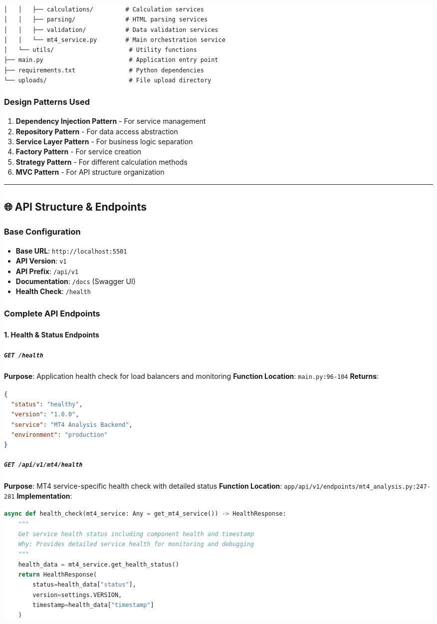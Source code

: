 ```
│   │   ├── calculations/         # Calculation services
│   │   ├── parsing/              # HTML parsing services
│   │   ├── validation/           # Data validation services
│   │   └── mt4_service.py        # Main orchestration service
│   └── utils/                     # Utility functions
├── main.py                        # Application entry point
├── requirements.txt               # Python dependencies
└── uploads/                       # File upload directory
```

### Design Patterns Used
1. **Dependency Injection Pattern** - For service management
2. **Repository Pattern** - For data access abstraction
3. **Service Layer Pattern** - For business logic separation
4. **Factory Pattern** - For service creation
5. **Strategy Pattern** - For different calculation methods
6. **MVC Pattern** - For API structure organization

---

## 🌐 API Structure & Endpoints

### Base Configuration
- **Base URL**: `http://localhost:5501`
- **API Version**: `v1`
- **API Prefix**: `/api/v1`
- **Documentation**: `/docs` (Swagger UI)
- **Health Check**: `/health`

### Complete API Endpoints

#### 1. Health & Status Endpoints

##### `GET /health`
**Purpose**: Application health check for load balancers and monitoring
**Function Location**: `main.py:96-104`
**Returns**:
```json
{
  "status": "healthy",
  "version": "1.0.0",
  "service": "MT4 Analysis Backend",
  "environment": "production"
}
```

##### `GET /api/v1/mt4/health`
**Purpose**: MT4 service-specific health check with detailed status
**Function Location**: `app/api/v1/endpoints/mt4_analysis.py:247-281`
**Implementation**:
```python
async def health_check(mt4_service: Any = get_mt4_service()) -> HealthResponse:
    """
    Get service health status including component health and timestamp
    Why: Provides detailed service health for monitoring and debugging
    """
    health_data = mt4_service.get_health_status()
    return HealthResponse(
        status=health_data["status"],
        version=settings.VERSION,
        timestamp=health_data["timestamp"]
    )
```
